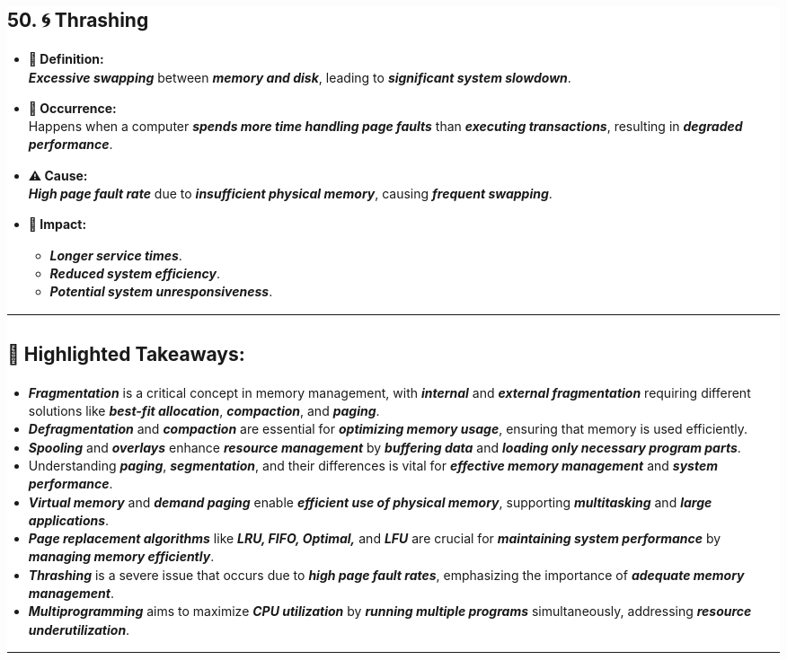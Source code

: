 
## 50. 🌀 **Thrashing**

- **📖 Definition:**  
  **_Excessive swapping_** between **_memory and disk_**, leading to **_significant system slowdown_**.
  
- **🔄 Occurrence:**  
  Happens when a computer **_spends more time handling page faults_** than **_executing transactions_**, resulting in **_degraded performance_**.
  
- **⚠️ Cause:**  
  **_High page fault rate_** due to **_insufficient physical memory_**, causing **_frequent swapping_**.
  
- **🔧 Impact:**  
  - **_Longer service times_**.
  - **_Reduced system efficiency_**.
  - **_Potential system unresponsiveness_**.

---

## 🏅 **Highlighted Takeaways:**

- **_Fragmentation_** is a critical concept in memory management, with **_internal_** and **_external fragmentation_** requiring different solutions like **_best-fit allocation_**, **_compaction_**, and **_paging_**.
- **_Defragmentation_** and **_compaction_** are essential for **_optimizing memory usage_**, ensuring that memory is used efficiently.
- **_Spooling_** and **_overlays_** enhance **_resource management_** by **_buffering data_** and **_loading only necessary program parts_**.
- Understanding **_paging_**, **_segmentation_**, and their differences is vital for **_effective memory management_** and **_system performance_**.
- **_Virtual memory_** and **_demand paging_** enable **_efficient use of physical memory_**, supporting **_multitasking_** and **_large applications_**.
- **_Page replacement algorithms_** like **_LRU, FIFO, Optimal,_** and **_LFU_** are crucial for **_maintaining system performance_** by **_managing memory efficiently_**.
- **_Thrashing_** is a severe issue that occurs due to **_high page fault rates_**, emphasizing the importance of **_adequate memory management_**.
- **_Multiprogramming_** aims to maximize **_CPU utilization_** by **_running multiple programs_** simultaneously, addressing **_resource underutilization_**.
  
---

